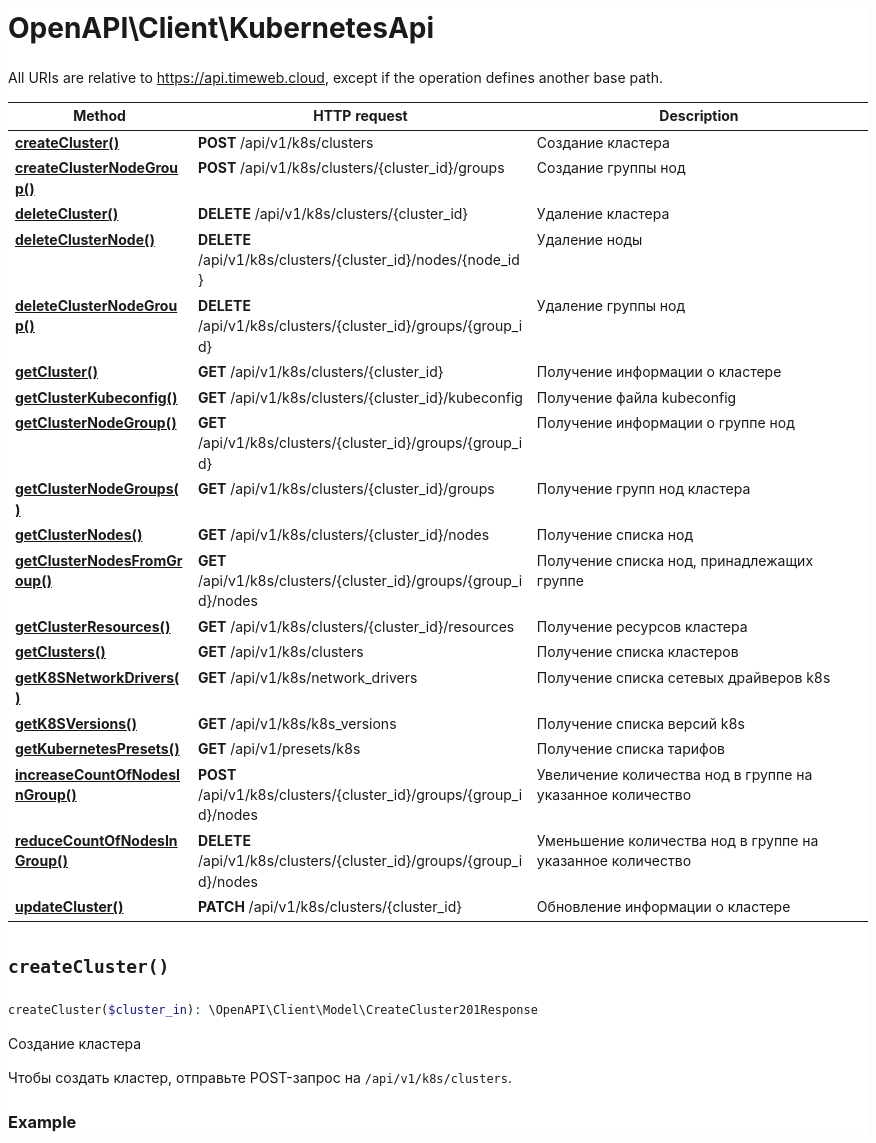# OpenAPI\Client\KubernetesApi

All URIs are relative to https://api.timeweb.cloud, except if the operation defines another base path.

| Method | HTTP request | Description |
| ------------- | ------------- | ------------- |
| [**createCluster()**](KubernetesApi.md#createCluster) | **POST** /api/v1/k8s/clusters | Создание кластера |
| [**createClusterNodeGroup()**](KubernetesApi.md#createClusterNodeGroup) | **POST** /api/v1/k8s/clusters/{cluster_id}/groups | Создание группы нод |
| [**deleteCluster()**](KubernetesApi.md#deleteCluster) | **DELETE** /api/v1/k8s/clusters/{cluster_id} | Удаление кластера |
| [**deleteClusterNode()**](KubernetesApi.md#deleteClusterNode) | **DELETE** /api/v1/k8s/clusters/{cluster_id}/nodes/{node_id} | Удаление ноды |
| [**deleteClusterNodeGroup()**](KubernetesApi.md#deleteClusterNodeGroup) | **DELETE** /api/v1/k8s/clusters/{cluster_id}/groups/{group_id} | Удаление группы нод |
| [**getCluster()**](KubernetesApi.md#getCluster) | **GET** /api/v1/k8s/clusters/{cluster_id} | Получение информации о кластере |
| [**getClusterKubeconfig()**](KubernetesApi.md#getClusterKubeconfig) | **GET** /api/v1/k8s/clusters/{cluster_id}/kubeconfig | Получение файла kubeconfig |
| [**getClusterNodeGroup()**](KubernetesApi.md#getClusterNodeGroup) | **GET** /api/v1/k8s/clusters/{cluster_id}/groups/{group_id} | Получение информации о группе нод |
| [**getClusterNodeGroups()**](KubernetesApi.md#getClusterNodeGroups) | **GET** /api/v1/k8s/clusters/{cluster_id}/groups | Получение групп нод кластера |
| [**getClusterNodes()**](KubernetesApi.md#getClusterNodes) | **GET** /api/v1/k8s/clusters/{cluster_id}/nodes | Получение списка нод |
| [**getClusterNodesFromGroup()**](KubernetesApi.md#getClusterNodesFromGroup) | **GET** /api/v1/k8s/clusters/{cluster_id}/groups/{group_id}/nodes | Получение списка нод, принадлежащих группе |
| [**getClusterResources()**](KubernetesApi.md#getClusterResources) | **GET** /api/v1/k8s/clusters/{cluster_id}/resources | Получение ресурсов кластера |
| [**getClusters()**](KubernetesApi.md#getClusters) | **GET** /api/v1/k8s/clusters | Получение списка кластеров |
| [**getK8SNetworkDrivers()**](KubernetesApi.md#getK8SNetworkDrivers) | **GET** /api/v1/k8s/network_drivers | Получение списка сетевых драйверов k8s |
| [**getK8SVersions()**](KubernetesApi.md#getK8SVersions) | **GET** /api/v1/k8s/k8s_versions | Получение списка версий k8s |
| [**getKubernetesPresets()**](KubernetesApi.md#getKubernetesPresets) | **GET** /api/v1/presets/k8s | Получение списка тарифов |
| [**increaseCountOfNodesInGroup()**](KubernetesApi.md#increaseCountOfNodesInGroup) | **POST** /api/v1/k8s/clusters/{cluster_id}/groups/{group_id}/nodes | Увеличение количества нод в группе на указанное количество |
| [**reduceCountOfNodesInGroup()**](KubernetesApi.md#reduceCountOfNodesInGroup) | **DELETE** /api/v1/k8s/clusters/{cluster_id}/groups/{group_id}/nodes | Уменьшение количества нод в группе на указанное количество |
| [**updateCluster()**](KubernetesApi.md#updateCluster) | **PATCH** /api/v1/k8s/clusters/{cluster_id} | Обновление информации о кластере |


## `createCluster()`

```php
createCluster($cluster_in): \OpenAPI\Client\Model\CreateCluster201Response
```

Создание кластера

Чтобы создать кластер, отправьте POST-запрос на `/api/v1/k8s/clusters`.

### Example
